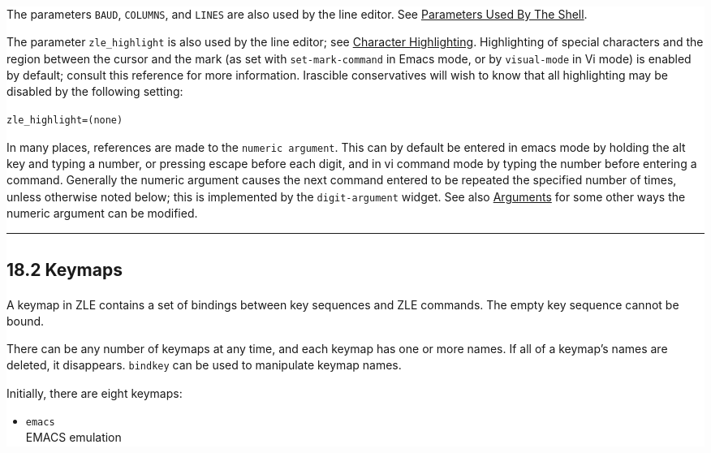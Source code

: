 <span id="index-BAUD_002c-use-of"></span>
<span id="index-COLUMNS_002c-use-of"></span>
<span id="index-LINES_002c-use-of"></span>

The parameters `BAUD`, `COLUMNS`, and `LINES` are also used by the line
editor. See [Parameters Used By The
Shell](Parameters.html#Parameters-Used-By-The-Shell).

<span id="index-zle_005fhighlight_002c-use-of"></span>

The parameter `zle_highlight` is also used by the line editor; see
[Character Highlighting](#Character-Highlighting). Highlighting of
special characters and the region between the cursor and the mark (as
set with `set-mark-command` in Emacs mode, or by `visual-mode` in Vi
mode) is enabled by default; consult this reference for more
information. Irascible conservatives will wish to know that all
highlighting may be disabled by the following setting:

<div class="example">

``` example
zle_highlight=(none)
```

</div>

In many places, references are made to the `numeric argument`. This can
by default be entered in emacs mode by holding the alt key and typing a
number, or pressing escape before each digit, and in vi command mode by
typing the number before entering a command. Generally the numeric
argument causes the next command entered to be repeated the specified
number of times, unless otherwise noted below; this is implemented by
the `digit-argument` widget. See also [Arguments](#Arguments) for some
other ways the numeric argument can be modified.

-----

<span id="Keymaps"></span> <span id="Keymaps-1"></span>

## 18.2 Keymaps

<span id="index-keymaps"></span> <span id="index-key-bindings"></span>
<span id="index-bindings_002c-key"></span>

A keymap in ZLE contains a set of bindings between key sequences and ZLE
commands. The empty key sequence cannot be bound.

There can be any number of keymaps at any time, and each keymap has one
or more names. If all of a keymap’s names are deleted, it disappears.
<span id="index-bindkey_002c-use-of"></span> `bindkey` can be used to
manipulate keymap names.

Initially, there are eight keymaps:

  - `emacs`  
    EMACS emulation
